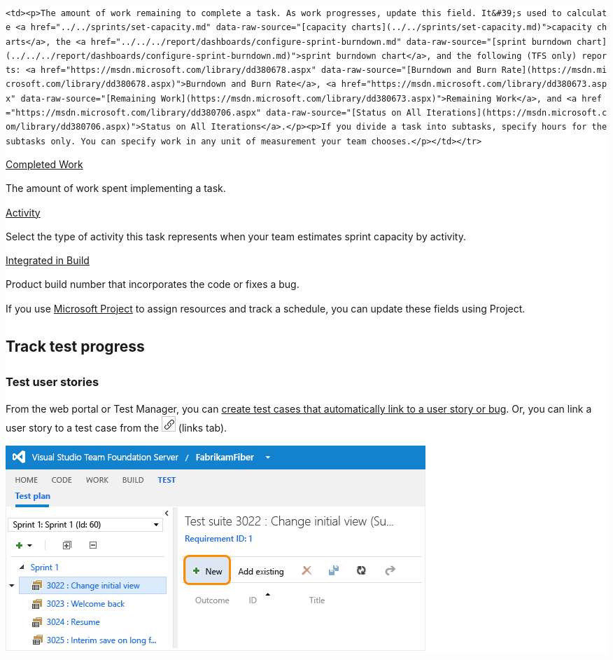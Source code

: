     <td><p>The amount of work remaining to complete a task. As work progresses, update this field. It&#39;s used to calculate <a href="../../sprints/set-capacity.md" data-raw-source="[capacity charts](../../sprints/set-capacity.md)">capacity charts</a>, the <a href="../../../report/dashboards/configure-sprint-burndown.md" data-raw-source="[sprint burndown chart](../../../report/dashboards/configure-sprint-burndown.md)">sprint burndown chart</a>, and the following (TFS only) reports: <a href="https://msdn.microsoft.com/library/dd380678.aspx" data-raw-source="[Burndown and Burn Rate](https://msdn.microsoft.com/library/dd380678.aspx)">Burndown and Burn Rate</a>, <a href="https://msdn.microsoft.com/library/dd380673.aspx" data-raw-source="[Remaining Work](https://msdn.microsoft.com/library/dd380673.aspx)">Remaining Work</a>, and <a href="https://msdn.microsoft.com/library/dd380706.aspx" data-raw-source="[Status on All Iterations](https://msdn.microsoft.com/library/dd380706.aspx)">Status on All Iterations</a>.</p><p>If you divide a task into subtasks, specify hours for the subtasks only. You can specify work in any unit of measurement your team chooses.</p></td></tr>
<tr>
    <td><p><a href="../../queries/query-numeric.md" data-raw-source="[Completed Work](../../queries/query-numeric.md)">Completed Work</a> </p></td>
	<td><p>The amount of work spent implementing a task.</p></td></tr>
<tr>
    <td><p><a href="../../queries/query-numeric.md" data-raw-source="[Activity](../../queries/query-numeric.md)">Activity</a> </p></td>
	<td><p>Select the type of activity this task represents when your team estimates sprint capacity by activity.</p></td></tr>
<tr>
    <td><p><a href="../../queries/build-test-integration.md" data-raw-source="[Integrated in Build](../../queries/build-test-integration.md)">Integrated in Build</a></p></td>
	<td><p>Product build number that incorporates the code or fixes a bug.</p></td>
</tr></tbody>
</table>  


If you use [Microsoft Project](../../backlogs/office/create-your-backlog-tasks-using-project.md) to assign resources and track a schedule, you can update these fields using Project.

## Track test progress 

 
### Test user stories

From the web portal or Test Manager, you can [create test cases that automatically link to a user story or bug](../../../test/create-test-cases.md). Or, you can link a user story to a test case from the ![Links tab icon](../../backlogs/media/icon-links-tab-wi.png) (links tab). 

![Test plan web portal](media/IC793453.png)

